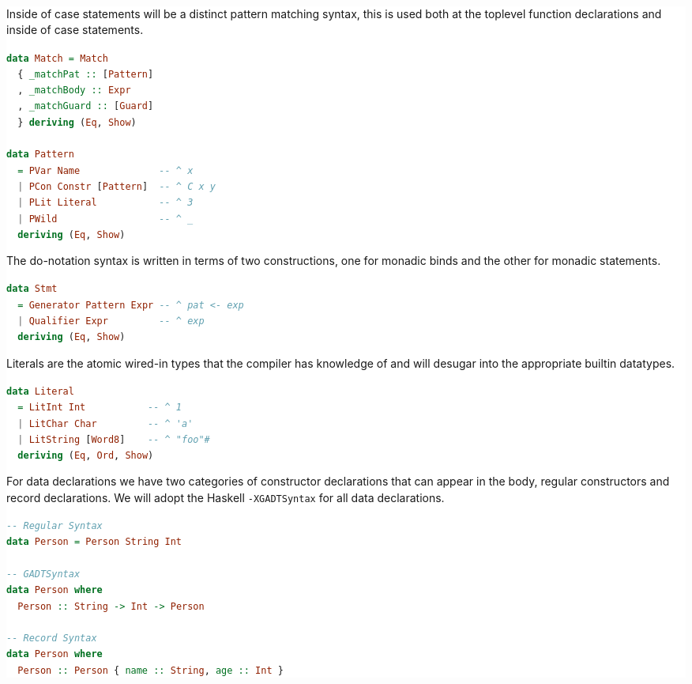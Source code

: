 Inside of case statements will be a distinct pattern matching syntax, this is
used both at the toplevel function declarations and inside of case statements.

```haskell
data Match = Match
  { _matchPat :: [Pattern]
  , _matchBody :: Expr
  , _matchGuard :: [Guard]
  } deriving (Eq, Show)

data Pattern
  = PVar Name              -- ^ x
  | PCon Constr [Pattern]  -- ^ C x y
  | PLit Literal           -- ^ 3
  | PWild                  -- ^ _
  deriving (Eq, Show)
```

The do-notation syntax is written in terms of two constructions, one for monadic
binds and the other for monadic statements.

```haskell
data Stmt
  = Generator Pattern Expr -- ^ pat <- exp
  | Qualifier Expr         -- ^ exp
  deriving (Eq, Show)
```

Literals are the atomic wired-in types that the compiler has knowledge of and
will desugar into the appropriate builtin datatypes.

```haskell
data Literal
  = LitInt Int           -- ^ 1
  | LitChar Char         -- ^ 'a'
  | LitString [Word8]    -- ^ "foo"#
  deriving (Eq, Ord, Show)
```

For data declarations we have two categories of constructor declarations that
can appear in the body, regular constructors and record declarations. We will
adopt the Haskell ``-XGADTSyntax`` for all data declarations.

```haskell
-- Regular Syntax
data Person = Person String Int

-- GADTSyntax
data Person where
  Person :: String -> Int -> Person

-- Record Syntax
data Person where
  Person :: Person { name :: String, age :: Int }
```
